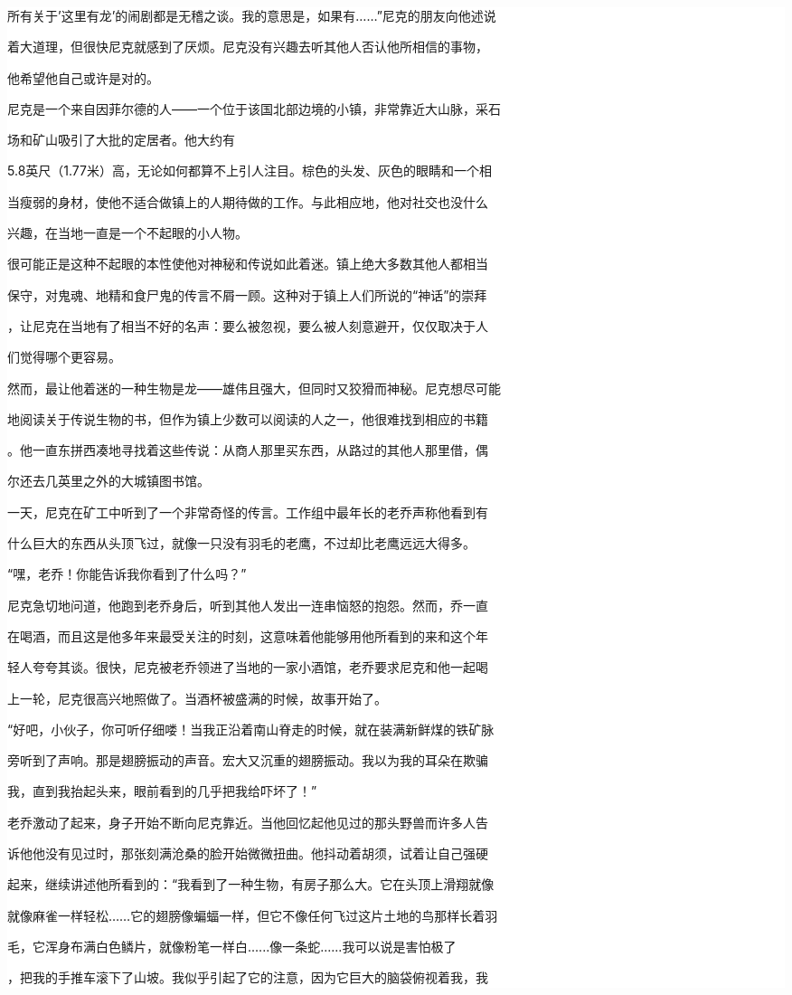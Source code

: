 所有关于’这里有龙’的闹剧都是无稽之谈。我的意思是，如果有……”尼克的朋友向他述说

着大道理，但很快尼克就感到了厌烦。尼克没有兴趣去听其他人否认他所相信的事物，

他希望他自己或许是对的。

尼克是一个来自因菲尔德的人——一个位于该国北部边境的小镇，非常靠近大山脉，采石

场和矿山吸引了大批的定居者。他大约有

5.8英尺（1.77米）高，无论如何都算不上引人注目。棕色的头发、灰色的眼睛和一个相

当瘦弱的身材，使他不适合做镇上的人期待做的工作。与此相应地，他对社交也没什么

兴趣，在当地一直是一个不起眼的小人物。

很可能正是这种不起眼的本性使他对神秘和传说如此着迷。镇上绝大多数其他人都相当

保守，对鬼魂、地精和食尸鬼的传言不屑一顾。这种对于镇上人们所说的“神话”的崇拜

，让尼克在当地有了相当不好的名声：要么被忽视，要么被人刻意避开，仅仅取决于人

们觉得哪个更容易。



然而，最让他着迷的一种生物是龙——雄伟且强大，但同时又狡猾而神秘。尼克想尽可能

地阅读关于传说生物的书，但作为镇上少数可以阅读的人之一，他很难找到相应的书籍

。他一直东拼西凑地寻找着这些传说：从商人那里买东西，从路过的其他人那里借，偶

尔还去几英里之外的大城镇图书馆。



一天，尼克在矿工中听到了一个非常奇怪的传言。工作组中最年长的老乔声称他看到有

什么巨大的东西从头顶飞过，就像一只没有羽毛的老鹰，不过却比老鹰远远大得多。

“嘿，老乔！你能告诉我你看到了什么吗？”

尼克急切地问道，他跑到老乔身后，听到其他人发出一连串恼怒的抱怨。然而，乔一直

在喝酒，而且这是他多年来最受关注的时刻，这意味着他能够用他所看到的来和这个年

轻人夸夸其谈。很快，尼克被老乔领进了当地的一家小酒馆，老乔要求尼克和他一起喝

上一轮，尼克很高兴地照做了。当酒杯被盛满的时候，故事开始了。

“好吧，小伙子，你可听仔细喽！当我正沿着南山脊走的时候，就在装满新鲜煤的铁矿脉

旁听到了声响。那是翅膀振动的声音。宏大又沉重的翅膀振动。我以为我的耳朵在欺骗

我，直到我抬起头来，眼前看到的几乎把我给吓坏了！”

老乔激动了起来，身子开始不断向尼克靠近。当他回忆起他见过的那头野兽而许多人告

诉他他没有见过时，那张刻满沧桑的脸开始微微扭曲。他抖动着胡须，试着让自己强硬

起来，继续讲述他所看到的：“我看到了一种生物，有房子那么大。它在头顶上滑翔就像

就像麻雀一样轻松……它的翅膀像蝙蝠一样，但它不像任何飞过这片土地的鸟那样长着羽

毛，它浑身布满白色鳞片，就像粉笔一样白......像一条蛇......我可以说是害怕极了

，把我的手推车滚下了山坡。我似乎引起了它的注意，因为它巨大的脑袋俯视着我，我
